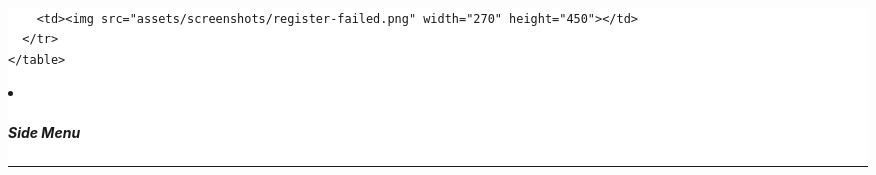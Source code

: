         <td><img src="assets/screenshots/register-failed.png" width="270" height="450"></td>
      </tr>
    </table>
  </li>
  <li>
   <h5>Side Menu</h5>
   <hr/>